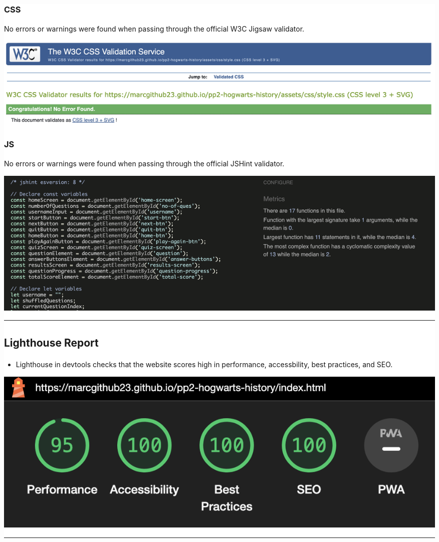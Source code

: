 ### CSS

No errors or warnings were found when passing through the official W3C Jigsaw validator.

![CSS validator](documentation/css-validator.png)

### JS

No errors or warnings were found when passing through the official JSHint validator.

![JS validator](documentation/js-validator.png)

---

## Lighthouse Report

- Lighthouse in devtools checks that the website scores high in performance, accessbility, best practices, and SEO.

![HTML lighthouse report](documentation/html-lighthouse-report.png)

---